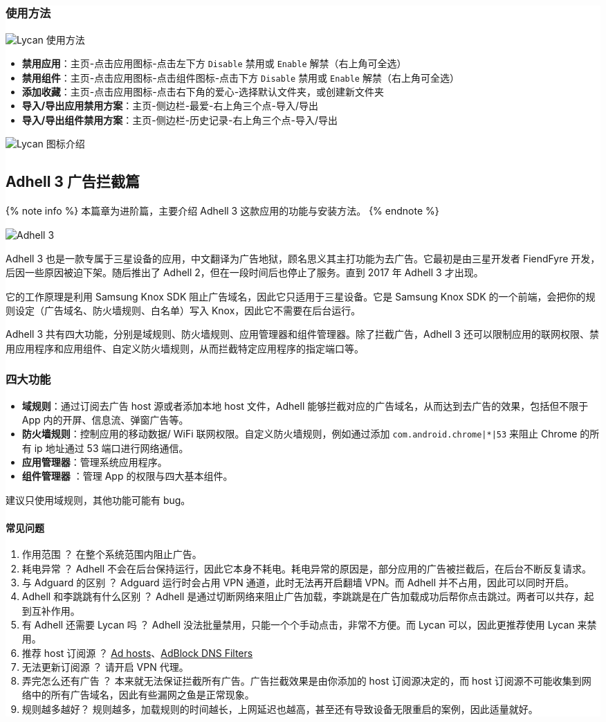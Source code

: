 ### 使用方法

![Lycan 使用方法](https://cdn.radishzz.cc/gh/radishzzz/picgo-image@main/001-samsung-oneui-24.webp)

- **禁用应用**：主页-点击应用图标-点击左下方 `Disable` 禁用或 `Enable` 解禁（右上角可全选）
- **禁用组件**：主页-点击应用图标-点击组件图标-点击下方 `Disable` 禁用或 `Enable` 解禁（右上角可全选）
- **添加收藏**：主页-点击应用图标-点击右下角的爱心-选择默认文件夹，或创建新文件夹
- **导入/导出应用禁用方案**：主页-侧边栏-最爱-右上角三个点-导入/导出
- **导入/导出组件禁用方案**：主页-侧边栏-历史记录-右上角三个点-导入/导出

![Lycan 图标介绍](https://cdn.radishzz.cc/gh/radishzzz/picgo-image@main/001-samsung-oneui-25.webp)




## Adhell 3 广告拦截篇

{% note info  %}
本篇章为进阶篇，主要介绍 Adhell 3 这款应用的功能与安装方法。
{% endnote %}

![Adhell 3](https://cdn.radishzz.cc/gh/radishzzz/picgo-image@main/001-samsung-oneui-26.webp)

Adhell 3 也是一款专属于三星设备的应用，中文翻译为广告地狱，顾名思义其主打功能为去广告。它最初是由三星开发者 FiendFyre 开发，后因一些原因被迫下架。随后推出了 Adhell 2，但在一段时间后也停止了服务。直到 2017 年 Adhell 3 才出现。

它的工作原理是利用 Samsung Knox SDK 阻止广告域名，因此它只适用于三星设备。它是 Samsung Knox SDK 的一个前端，会把你的规则设定（广告域名、防火墙规则、白名单）写入 Knox，因此它不需要在后台运行。

Adhell 3 共有四大功能，分别是域规则、防火墙规则、应用管理器和组件管理器。除了拦截广告，Adhell 3 还可以限制应用的联网权限、禁用应用程序和应用组件、自定义防火墙规则，从而拦截特定应用程序的指定端口等。

### 四大功能

- **域规则**：通过订阅去广告 host 源或者添加本地 host 文件，Adhell 能够拦截对应的广告域名，从而达到去广告的效果，包括但不限于 App 内的开屏、信息流、弹窗广告等。
- **防火墙规则**：控制应用的移动数据/ WiFi 联网权限。自定义防火墙规则，例如通过添加 `com.android.chrome|*|53` 来阻止 Chrome 的所有 ip 地址通过 53 端口进行网络通信。
- **应用管理器**：管理系统应用程序。
- **组件管理器** ：管理 App 的权限与四大基本组件。

建议只使用域规则，其他功能可能有 bug。

#### 常见问题

1. 作用范围 ？ 
   在整个系统范围内阻止广告。
1. 耗电异常 ？ 
   Adhell 不会在后台保持运行，因此它本身不耗电。耗电异常的原因是，部分应用的广告被拦截后，在后台不断反复请求。
1. 与 Adguard 的区别 ？ 
   Adguard 运行时会占用 VPN 通道，此时无法再开启翻墙 VPN。而 Adhell 并不占用，因此可以同时开启。
1. Adhell 和李跳跳有什么区别 ？
   Adhell 是通过切断网络来阻止广告加载，李跳跳是在广告加载成功后帮你点击跳过。两者可以共存，起到互补作用。
1. 有 Adhell 还需要 Lycan 吗 ？ 
   Adhell 没法批量禁用，只能一个个手动点击，非常不方便。而 Lycan 可以，因此更推荐使用 Lycan 来禁用。
1. 推荐 host 订阅源 ？
   [Ad hosts](https://github.com/otobtc/ADhosts)、[AdBlock DNS Filters](https://github.com/217heidai/adblockfilters)
1. 无法更新订阅源 ？
   请开启 VPN 代理。
1. 弄完怎么还有广告 ？
   本来就无法保证拦截所有广告。广告拦截效果是由你添加的 host 订阅源决定的，而 host 订阅源不可能收集到网络中的所有广告域名，因此有些漏网之鱼是正常现象。
1. 规则越多越好？
   规则越多，加载规则的时间越长，上网延迟也越高，甚至还有导致设备无限重启的案例，因此适量就好。
